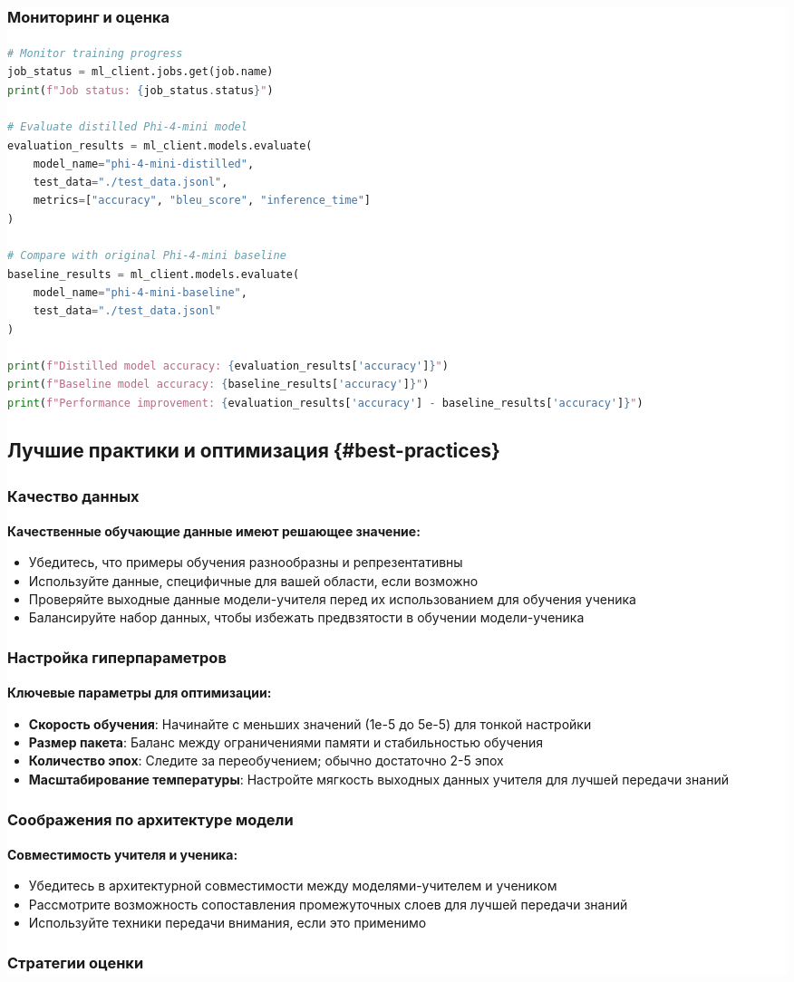 ### Мониторинг и оценка

```python
# Monitor training progress
job_status = ml_client.jobs.get(job.name)
print(f"Job status: {job_status.status}")

# Evaluate distilled Phi-4-mini model
evaluation_results = ml_client.models.evaluate(
    model_name="phi-4-mini-distilled",
    test_data="./test_data.jsonl",
    metrics=["accuracy", "bleu_score", "inference_time"]
)

# Compare with original Phi-4-mini baseline
baseline_results = ml_client.models.evaluate(
    model_name="phi-4-mini-baseline",
    test_data="./test_data.jsonl"
)

print(f"Distilled model accuracy: {evaluation_results['accuracy']}")
print(f"Baseline model accuracy: {baseline_results['accuracy']}")
print(f"Performance improvement: {evaluation_results['accuracy'] - baseline_results['accuracy']}")
```

## Лучшие практики и оптимизация {#best-practices}

### Качество данных

**Качественные обучающие данные имеют решающее значение:**
- Убедитесь, что примеры обучения разнообразны и репрезентативны
- Используйте данные, специфичные для вашей области, если возможно
- Проверяйте выходные данные модели-учителя перед их использованием для обучения ученика
- Балансируйте набор данных, чтобы избежать предвзятости в обучении модели-ученика

### Настройка гиперпараметров

**Ключевые параметры для оптимизации:**
- **Скорость обучения**: Начинайте с меньших значений (1e-5 до 5e-5) для тонкой настройки
- **Размер пакета**: Баланс между ограничениями памяти и стабильностью обучения
- **Количество эпох**: Следите за переобучением; обычно достаточно 2-5 эпох
- **Масштабирование температуры**: Настройте мягкость выходных данных учителя для лучшей передачи знаний

### Соображения по архитектуре модели

**Совместимость учителя и ученика:**
- Убедитесь в архитектурной совместимости между моделями-учителем и учеником
- Рассмотрите возможность сопоставления промежуточных слоев для лучшей передачи знаний
- Используйте техники передачи внимания, если это применимо

### Стратегии оценки
